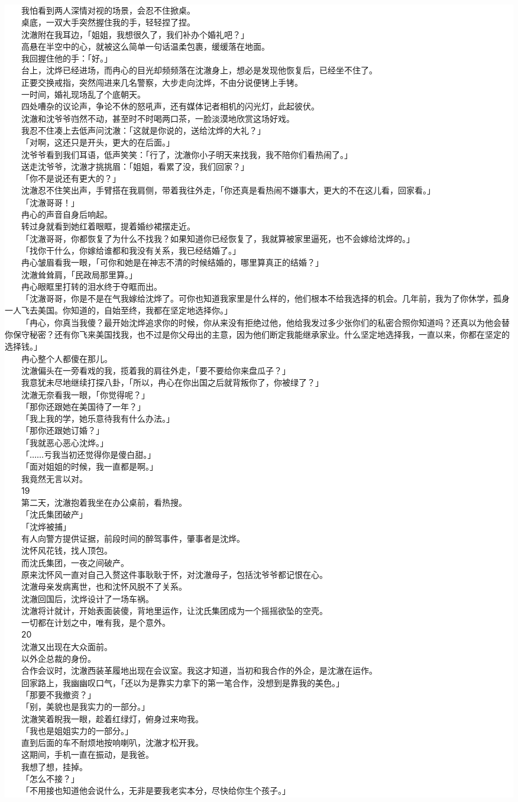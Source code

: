 &emsp;&emsp;我怕看到两人深情对视的场景，会忍不住掀桌。  
&emsp;&emsp;桌底，一双大手突然握住我的手，轻轻捏了捏。  
&emsp;&emsp;沈澈附在我耳边，「姐姐，我想很久了，我们补办个婚礼吧？」  
&emsp;&emsp;高悬在半空中的心，就被这么简单一句话温柔包裹，缓缓落在地面。  
&emsp;&emsp;我回握住他的手：「好。」  
&emsp;&emsp;台上，沈烨已经进场，而冉心的目光却频频落在沈澈身上，想必是发现他恢复后，已经坐不住了。  
&emsp;&emsp;正要交换戒指，突然闯进来几名警察，大步走向沈烨，不由分说便铐上手铐。  
&emsp;&emsp;一时间，婚礼现场乱了个底朝天。  
&emsp;&emsp;四处嘈杂的议论声，争论不休的怒吼声，还有媒体记者相机的闪光灯，此起彼伏。  
&emsp;&emsp;沈澈和沈爷爷岿然不动，甚至时不时喝两口茶，一脸淡漠地欣赏这场好戏。  
&emsp;&emsp;我忍不住凑上去低声问沈澈：「这就是你说的，送给沈烨的大礼？」  
&emsp;&emsp;「对啊，这还只是开头，更大的在后面。」  
&emsp;&emsp;沈爷爷看到我们耳语，低声笑笑：「行了，沈澈你小子明天来找我，我不陪你们看热闹了。」  
&emsp;&emsp;送走沈爷爷，沈澈才挑挑眉：「姐姐，看累了没，我们回家？」  
&emsp;&emsp;「你不是说还有更大的？」  
&emsp;&emsp;沈澈忍不住笑出声，手臂搭在我肩侧，带着我往外走，「你还真是看热闹不嫌事大，更大的不在这儿看，回家看。」  
&emsp;&emsp;「沈澈哥哥！」  
&emsp;&emsp;冉心的声音自身后响起。  
&emsp;&emsp;转过身就看到她红着眼眶，提着婚纱裙摆走近。  
&emsp;&emsp;「沈澈哥哥，你都恢复了为什么不找我？如果知道你已经恢复了，我就算被家里逼死，也不会嫁给沈烨的。」  
&emsp;&emsp;「找你干什么，你嫁给谁都和我没有关系，我已经结婚了。」  
&emsp;&emsp;冉心皱眉看我一眼，「可你和她是在神志不清的时候结婚的，哪里算真正的结婚？」  
&emsp;&emsp;沈澈耸耸肩，「民政局那里算。」  
&emsp;&emsp;冉心眼眶里打转的泪水终于夺眶而出。  
&emsp;&emsp;「沈澈哥哥，你是不是在气我嫁给沈烨了。可你也知道我家里是什么样的，他们根本不给我选择的机会。几年前，我为了你休学，孤身一人飞去美国。你知道的，自始至终，我都在坚定地选择你。」  
&emsp;&emsp;「冉心，你真当我傻？最开始沈烨追求你的时候，你从来没有拒绝过他，他给我发过多少张你们的私密合照你知道吗？还真以为他会替你保守秘密？还有你飞来美国找我，也不过是你父母出的主意，因为他们断定我能继承家业。什么坚定地选择我，一直以来，你都在坚定的选择钱。」  
&emsp;&emsp;冉心整个人都傻在那儿。  
&emsp;&emsp;沈澈偏头在一旁看戏的我，揽着我的肩往外走，「要不要给你来盘瓜子？」  
&emsp;&emsp;我意犹未尽地继续打探八卦，「所以，冉心在你出国之后就背叛你了，你被绿了？」  
&emsp;&emsp;沈澈无奈看我一眼，「你觉得呢？」  
&emsp;&emsp;「那你还跟她在美国待了一年？」  
&emsp;&emsp;「我上我的学，她乐意待我有什么办法。」  
&emsp;&emsp;「那你还跟她订婚？」  
&emsp;&emsp;「我就恶心恶心沈烨。」  
&emsp;&emsp;「……亏我当初还觉得你是傻白甜。」  
&emsp;&emsp;「面对姐姐的时候，我一直都是啊。」  
&emsp;&emsp;我竟然无言以对。  
&emsp;&emsp;19  
&emsp;&emsp;第二天，沈澈抱着我坐在办公桌前，看热搜。  
&emsp;&emsp;「沈氏集团破产」  
&emsp;&emsp;「沈烨被捕」  
&emsp;&emsp;有人向警方提供证据，前段时间的醉驾事件，肇事者是沈烨。  
&emsp;&emsp;沈怀风花钱，找人顶包。  
&emsp;&emsp;而沈氏集团，一夜之间破产。  
&emsp;&emsp;原来沈怀风一直对自己入赘这件事耿耿于怀，对沈澈母子，包括沈爷爷都记恨在心。  
&emsp;&emsp;沈澈母亲发病离世，也和沈怀风脱不了关系。  
&emsp;&emsp;沈澈回国后，沈烨设计了一场车祸。  
&emsp;&emsp;沈澈将计就计，开始表面装傻，背地里运作，让沈氏集团成为一个摇摇欲坠的空壳。  
&emsp;&emsp;一切都在计划之中，唯有我，是个意外。  
&emsp;&emsp;20  
&emsp;&emsp;沈澈又出现在大众面前。  
&emsp;&emsp;以外企总裁的身份。  
&emsp;&emsp;合作会议时，沈澈西装革履地出现在会议室。我这才知道，当初和我合作的外企，是沈澈在运作。  
&emsp;&emsp;回家路上，我幽幽叹口气，「还以为是靠实力拿下的第一笔合作，没想到是靠我的美色。」  
&emsp;&emsp;「那要不我撤资？」  
&emsp;&emsp;「别，美貌也是我实力的一部分。」  
&emsp;&emsp;沈澈笑着睨我一眼，趁着红绿灯，俯身过来吻我。  
&emsp;&emsp;「我也是姐姐实力的一部分。」  
&emsp;&emsp;直到后面的车不耐烦地按响喇叭，沈澈才松开我。  
&emsp;&emsp;这期间，手机一直在振动，是我爸。  
&emsp;&emsp;我想了想，挂掉。  
&emsp;&emsp;「怎么不接？」  
&emsp;&emsp;「不用接也知道他会说什么，无非是要我老实本分，尽快给你生个孩子。」  